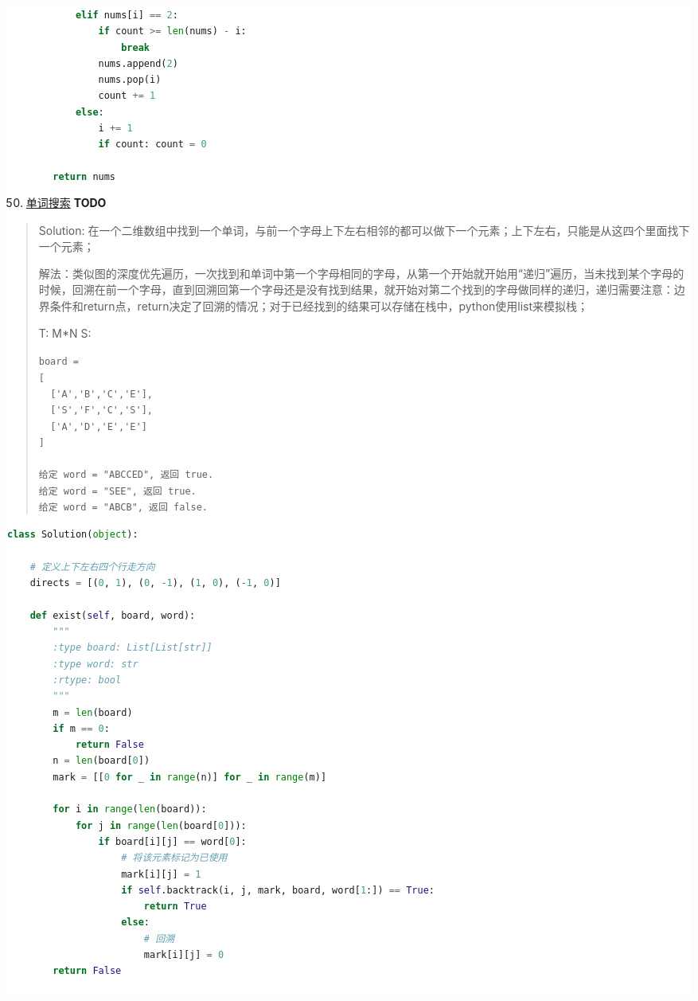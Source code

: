 ```python
            elif nums[i] == 2:
                if count >= len(nums) - i:
                    break
                nums.append(2)
                nums.pop(i)
                count += 1
            else:
                i += 1
                if count: count = 0

        return nums
```

50. [单词搜索](https://leetcode-cn.com/problems/word-search/description/)
**TODO**
> Solution: 在一个二维数组中找到一个单词，与前一个字母上下左右相邻的都可以做下一个元素；上下左右，只能是从这四个里面找下一个元素；
>
> 解法：类似图的深度优先遍历，一次找到和单词中第一个字母相同的字母，从第一个开始就开始用“递归”遍历，当未找到某个字母的时候，回溯在前一个字母，直到回溯回第一个字母还是没有找到结果，就开始对第二个找到的字母做同样的递归，递归需要注意：边界条件和return点，return决定了回溯的情况；对于已经找到的结果可以存储在栈中，python使用list来模拟栈；
>
> T: M*N  S:
>
> ```
> board =
> [
>   ['A','B','C','E'],
>   ['S','F','C','S'],
>   ['A','D','E','E']
> ]
> 
> 给定 word = "ABCCED", 返回 true.
> 给定 word = "SEE", 返回 true.
> 给定 word = "ABCB", 返回 false.
> ```
```python
class Solution(object):
    
    # 定义上下左右四个行走方向
    directs = [(0, 1), (0, -1), (1, 0), (-1, 0)]
    
    def exist(self, board, word):
        """
        :type board: List[List[str]]
        :type word: str
        :rtype: bool
        """
        m = len(board)
        if m == 0:
            return False
        n = len(board[0])
        mark = [[0 for _ in range(n)] for _ in range(m)]
                
        for i in range(len(board)):
            for j in range(len(board[0])):
                if board[i][j] == word[0]:
                    # 将该元素标记为已使用
                    mark[i][j] = 1
                    if self.backtrack(i, j, mark, board, word[1:]) == True:
                        return True
                    else:
                        # 回溯
                        mark[i][j] = 0
        return False
        
```